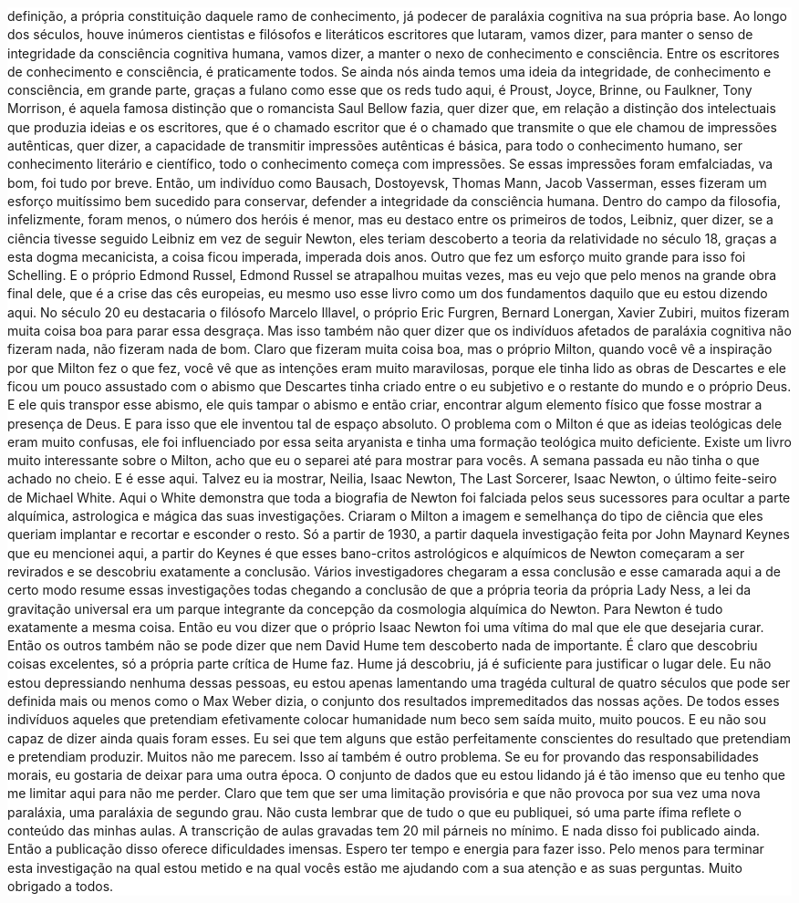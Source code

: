 definição, a própria constituição daquele ramo de conhecimento, já podecer de paraláxia cognitiva na sua própria base. Ao longo dos séculos, houve inúmeros cientistas e filósofos e literáticos escritores que lutaram, vamos dizer, para manter o senso de integridade da consciência cognitiva humana, vamos dizer, a manter o nexo de conhecimento e consciência. Entre os escritores de conhecimento e consciência, é praticamente todos. Se ainda nós ainda temos uma ideia da integridade, de conhecimento e consciência, em grande parte, graças a fulano como esse que os reds tudo aqui, é Proust, Joyce, Brinne, ou Faulkner, Tony Morrison, é aquela famosa distinção que o romancista Saul Bellow fazia, quer dizer que, em relação a distinção dos intelectuais que produzia ideias e os escritores, que é o chamado escritor que é o chamado que transmite o que ele chamou de impressões autênticas, quer dizer, a capacidade de transmitir impressões autênticas é básica, para todo o conhecimento humano, ser conhecimento literário e científico, todo o conhecimento começa com impressões. Se essas impressões foram emfalciadas, va bom, foi tudo por breve. Então, um indivíduo como Bausach, Dostoyevsk, Thomas Mann, Jacob Vasserman, esses fizeram um esforço muitíssimo bem sucedido para conservar, defender a integridade da consciência humana. Dentro do campo da filosofia, infelizmente, foram menos, o número dos heróis é menor, mas eu destaco entre os primeiros de todos, Leibniz, quer dizer, se a ciência tivesse seguido Leibniz em vez de seguir Newton, eles teriam descoberto a teoria da relatividade no século 18, graças a esta dogma mecanicista, a coisa ficou imperada, imperada dois anos. Outro que fez um esforço muito grande para isso foi Schelling. E o próprio Edmond Russel, Edmond Russel se atrapalhou muitas vezes, mas eu vejo que pelo menos na grande obra final dele, que é a crise das cês europeias, eu mesmo uso esse livro como um dos fundamentos daquilo que eu estou dizendo aqui. No século 20 eu destacaria o filósofo Marcelo Illavel, o próprio Eric Furgren, Bernard Lonergan, Xavier Zubiri, muitos fizeram muita coisa boa para parar essa desgraça. Mas isso também não quer dizer que os indivíduos afetados de paraláxia cognitiva não fizeram nada, não fizeram nada de bom. Claro que fizeram muita coisa boa, mas o próprio Milton, quando você vê a inspiração por que Milton fez o que fez, você vê que as intenções eram muito maravilosas, porque ele tinha lido as obras de Descartes e ele ficou um pouco assustado com o abismo que Descartes tinha criado entre o eu subjetivo e o restante do mundo e o próprio Deus. E ele quis transpor esse abismo, ele quis tampar o abismo e então criar, encontrar algum elemento físico que fosse mostrar a presença de Deus. E para isso que ele inventou tal de espaço absoluto. O problema com o Milton é que as ideias teológicas dele eram muito confusas, ele foi influenciado por essa seita aryanista e tinha uma formação teológica muito deficiente. Existe um livro muito interessante sobre o Milton, acho que eu o separei até para mostrar para vocês. A semana passada eu não tinha o que achado no cheio. E é esse aqui. Talvez eu ia mostrar, Neilia, Isaac Newton, The Last Sorcerer, Isaac Newton, o último feite-seiro de Michael White. Aqui o White demonstra que toda a biografia de Newton foi falciada pelos seus sucessores para ocultar a parte alquímica, astrologica e mágica das suas investigações. Criaram o Milton a imagem e semelhança do tipo de ciência que eles queriam implantar e recortar e esconder o resto. Só a partir de 1930, a partir daquela investigação feita por John Maynard Keynes que eu mencionei aqui, a partir do Keynes é que esses bano-critos astrológicos e alquímicos de Newton começaram a ser revirados e se descobriu exatamente a conclusão. Vários investigadores chegaram a essa conclusão e esse camarada aqui a de certo modo resume essas investigações todas chegando a conclusão de que a própria teoria da própria Lady Ness, a lei da gravitação universal era um parque integrante da concepção da cosmologia alquímica do Newton. Para Newton é tudo exatamente a mesma coisa. Então eu vou dizer que o próprio Isaac Newton foi uma vítima do mal que ele que desejaria curar. Então os outros também não se pode dizer que nem David Hume tem descoberto nada de importante. É claro que descobriu coisas excelentes, só a própria parte crítica de Hume faz. Hume já descobriu, já é suficiente para justificar o lugar dele. Eu não estou depressiando nenhuma dessas pessoas, eu estou apenas lamentando uma tragéda cultural de quatro séculos que pode ser definida mais ou menos como o Max Weber dizia, o conjunto dos resultados impremeditados das nossas ações. De todos esses indivíduos aqueles que pretendiam efetivamente colocar humanidade num beco sem saída muito, muito poucos. E eu não sou capaz de dizer ainda quais foram esses. Eu sei que tem alguns que estão perfeitamente conscientes do resultado que pretendiam e pretendiam produzir. Muitos não me parecem. Isso aí também é outro problema. Se eu for provando das responsabilidades morais, eu gostaria de deixar para uma outra época. O conjunto de dados que eu estou lidando já é tão imenso que eu tenho que me limitar aqui para não me perder. Claro que tem que ser uma limitação provisória e que não provoca por sua vez uma nova paraláxia, uma paraláxia de segundo grau. Não custa lembrar que de tudo o que eu publiquei, só uma parte ífima reflete o conteúdo das minhas aulas. A transcrição de aulas gravadas tem 20 mil párneis no mínimo. E nada disso foi publicado ainda. Então a publicação disso oferece dificuldades imensas. Espero ter tempo e energia para fazer isso. Pelo menos para terminar esta investigação na qual estou metido e na qual vocês estão me ajudando com a sua atenção e as suas perguntas. Muito obrigado a todos.